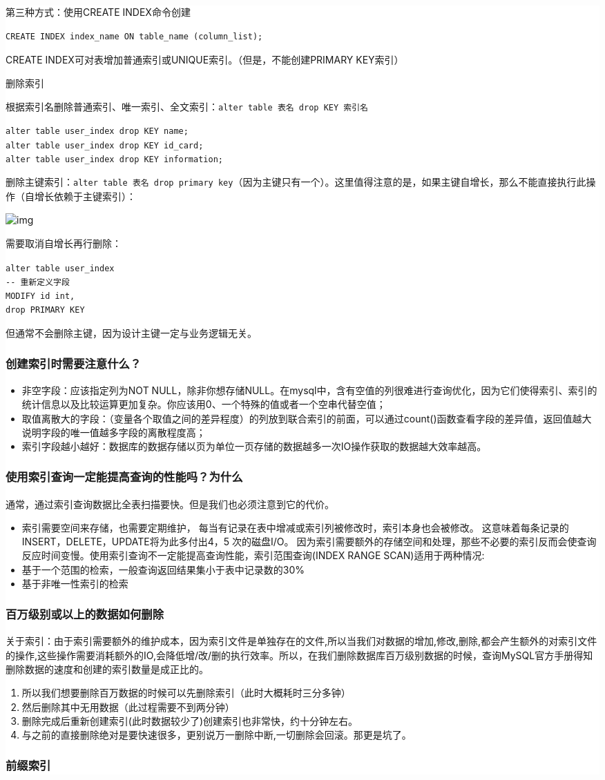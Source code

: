 第三种方式：使用CREATE INDEX命令创建

    CREATE INDEX index_name ON table_name (column_list);


CREATE INDEX可对表增加普通索引或UNIQUE索引。（但是，不能创建PRIMARY KEY索引）

删除索引

根据索引名删除普通索引、唯一索引、全文索引：`alter table 表名 drop KEY 索引名`

    alter table user_index drop KEY name;
    alter table user_index drop KEY id_card;
    alter table user_index drop KEY information;


删除主键索引：`alter table 表名 drop primary key`（因为主键只有一个）。这里值得注意的是，如果主键自增长，那么不能直接执行此操作（自增长依赖于主键索引）：

![img](https://imgconvert.csdnimg.cn/aHR0cHM6Ly91c2VyLWdvbGQtY2RuLnhpdHUuaW8vMjAxOS8yLzE5LzE2OTA0NTk2YjIxZTIwOWM?x-oss-process=image/format,png)

需要取消自增长再行删除：

    alter table user_index
    -- 重新定义字段
    MODIFY id int,
    drop PRIMARY KEY


但通常不会删除主键，因为设计主键一定与业务逻辑无关。

### 创建索引时需要注意什么？

*   非空字段：应该指定列为NOT NULL，除非你想存储NULL。在mysql中，含有空值的列很难进行查询优化，因为它们使得索引、索引的统计信息以及比较运算更加复杂。你应该用0、一个特殊的值或者一个空串代替空值；
*   取值离散大的字段：（变量各个取值之间的差异程度）的列放到联合索引的前面，可以通过count()函数查看字段的差异值，返回值越大说明字段的唯一值越多字段的离散程度高；
*   索引字段越小越好：数据库的数据存储以页为单位一页存储的数据越多一次IO操作获取的数据越大效率越高。

### 使用索引查询一定能提高查询的性能吗？为什么

通常，通过索引查询数据比全表扫描要快。但是我们也必须注意到它的代价。

*   索引需要空间来存储，也需要定期维护， 每当有记录在表中增减或索引列被修改时，索引本身也会被修改。 这意味着每条记录的INSERT，DELETE，UPDATE将为此多付出4，5 次的磁盘I/O。 因为索引需要额外的存储空间和处理，那些不必要的索引反而会使查询反应时间变慢。使用索引查询不一定能提高查询性能，索引范围查询(INDEX RANGE SCAN)适用于两种情况:
*   基于一个范围的检索，一般查询返回结果集小于表中记录数的30%
*   基于非唯一性索引的检索

### 百万级别或以上的数据如何删除

关于索引：由于索引需要额外的维护成本，因为索引文件是单独存在的文件,所以当我们对数据的增加,修改,删除,都会产生额外的对索引文件的操作,这些操作需要消耗额外的IO,会降低增/改/删的执行效率。所以，在我们删除数据库百万级别数据的时候，查询MySQL官方手册得知删除数据的速度和创建的索引数量是成正比的。

1.  所以我们想要删除百万数据的时候可以先删除索引（此时大概耗时三分多钟）
2.  然后删除其中无用数据（此过程需要不到两分钟）
3.  删除完成后重新创建索引(此时数据较少了)创建索引也非常快，约十分钟左右。
4.  与之前的直接删除绝对是要快速很多，更别说万一删除中断,一切删除会回滚。那更是坑了。

### 前缀索引
